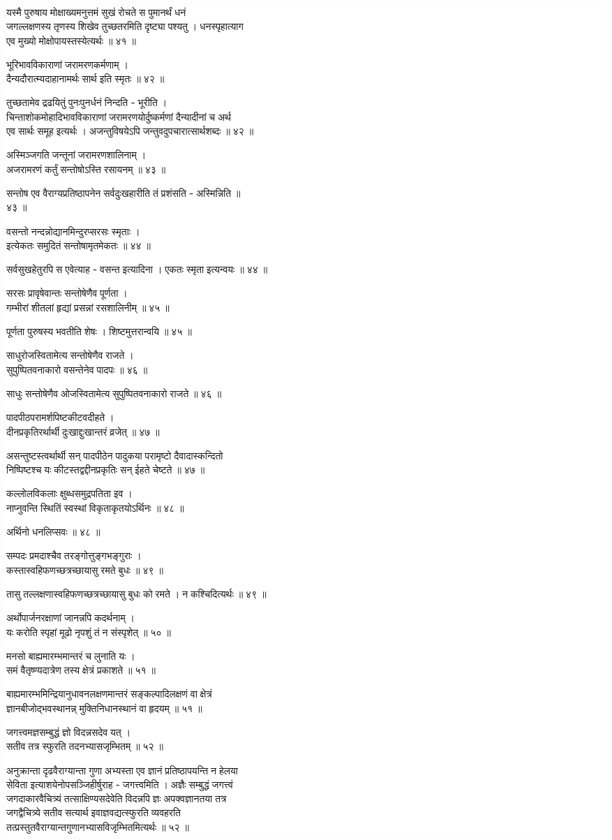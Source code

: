 यस्मै पुरुषाय मोक्षाख्यमनुत्तमं सुखं रोचते स पुमानर्थं धनं   
जगल्लक्षणस्य तृणस्य शिखेव तुच्छतरमिति दृष्ट्या पश्यतु । धनस्पृहात्याग   
एव मुख्यो मोक्षोपायस्तस्येत्यर्थः ॥ ४१ ॥  
  
भूरिभावविकाराणां जरामरणकर्मणाम् ।  
दैन्यदौरात्म्यदाहानामर्थः सार्थ इति स्मृतः ॥ ४२ ॥  
  
तुच्छतामेव द्रढयितुं पुनःपुनर्धनं निन्दति - भूरीति ।   
चिन्ताशोकमोहादिभावविकाराणां जरामरणयोर्दुष्कर्मणां दैन्यादीनां च अर्थ   
एव सार्थः समूह इत्यर्थः । अजन्तुविषयेऽपि जन्तुवदुपचारात्सार्थशब्दः ॥ ४२ ॥  
  
अस्मिञ्जगति जन्तूनां जरामरणशालिनाम् ।  
अजरामरणं कर्तुं सन्तोषोऽस्ति रसायनम् ॥ ४३ ॥  
  
सन्तोष एव वैराग्यप्रतिष्ठापनेन सर्वदुःखहारीति तं प्रशंसति - अस्मिन्निति ॥   
४३ ॥  
  
वसन्तो नन्दन्नोद्यानमिन्दुरप्सरसः स्मृताः ।  
इत्येकतः समुदितं सन्तोषामृतमेकतः ॥ ४४ ॥  
  
सर्वसुखहेतुरपि स एवेत्याह - वसन्त इत्यादिना । एकतः स्मृता इत्यन्वयः ॥ ४४ ॥  
  
सरसः प्रावृषेवान्तः सन्तोषेणैव पूर्णता ।  
गम्भीरां शीतलां हृद्यां प्रसन्नां रसशालिनीम् ॥ ४५ ॥  
  
पूर्णता पुरुषस्य भवतीति शेषः । शिष्टमुत्तरान्वयि ॥ ४५ ॥  
  
साधुरोजस्वितामेत्य सन्तोषेणैव राजते ।  
सुपुष्पितवनाकारो वसन्तेनेव पादपः ॥ ४६ ॥  
  
साधुः सन्तोषेणैव ओजस्वितामेत्य सुपुष्पितवनाकारो राजते ॥ ४६ ॥  
  
पादपीठपरामर्शपिष्टकीटवदीहते ।  
दीनप्रकृतिरर्थार्थी दुःखाद्दुःखान्तरं व्रजेत् ॥ ४७ ॥  
  
असन्तुष्टस्त्वर्थार्थी सन् पादपीठेन पादुकया परामृष्टो दैवादास्कन्दितो   
निष्पिष्टश्च यः कीटस्तद्वद्दीनप्रकृतिः सन् ईहते चेष्टते ॥ ४७ ॥  
  
कल्लोलविकलाः क्षुब्धसमुद्रपतिता इव ।  
नाप्नुवन्ति स्थितिं स्वस्थां विकृताकृतयोऽर्थिनः ॥ ४८ ॥  
  
अर्थिनो धनलिप्सवः ॥ ४८ ॥  
  
सम्पदः प्रमदाश्चैव तरङ्गोत्तुङ्गभङ्गुराः ।  
कस्तास्वहिफणच्छत्रच्छायासु रमते बुधः ॥ ४९ ॥  
  
तासु तल्लक्षणास्वहिफणच्छत्रच्छायासु बुधः को रमते । न कश्चिदित्यर्थः ॥ ४९ ॥  
  
अर्थोपार्जनरक्षाणां जानन्नपि कदर्थनाम् ।  
यः करोति स्पृहां मूढो नृपशुं तं न संस्पृशेत् ॥ ५० ॥  
  
मनसो बाह्यमारम्भमान्तरं च लुनाति यः ।  
समं वैतृष्ण्यदात्रेण तस्य क्षेत्रं प्रकाशते ॥ ५१ ॥  
  
बाह्यमारम्भमिन्द्रियानुधावनलक्षणमान्तरं सङ्कल्पादिलक्षणं वा क्षेत्रं   
ज्ञानबीजोद्भवस्थानन्न् मुक्तिनिधानस्थानं वा हृदयम् ॥ ५१ ॥  
  
जगत्त्वमज्ञसम्बुद्धं ज्ञो विदन्नसदेव यत् ।  
सतीव तत्र स्फुरति तदनभ्यासजृम्भितम् ॥ ५२ ॥  
  
अनुक्रान्ता दृढवैराग्यान्ता गुणा अभ्यस्ता एव ज्ञानं प्रतिष्ठापयन्ति न हेलया   
सेविता इत्याशयेनोपसञ्जिहीर्षुराह - जगत्त्वमिति । अज्ञैः सम्बुद्धं जगत्त्वं   
जगदाकारवैचित्र्यं तत्साक्षिण्यसदेवेति विदन्नपि ज्ञः अपक्वज्ञानतया तत्र   
जगद्वैचित्र्ये सतीव सत्यार्थ इवाज्ञवद्यत्स्फुरति व्यवहरति   
तत्प्रस्तुतवैराग्यान्तगुणानभ्यासविजृम्भितमित्यर्थः ॥ ५२ ॥  
  